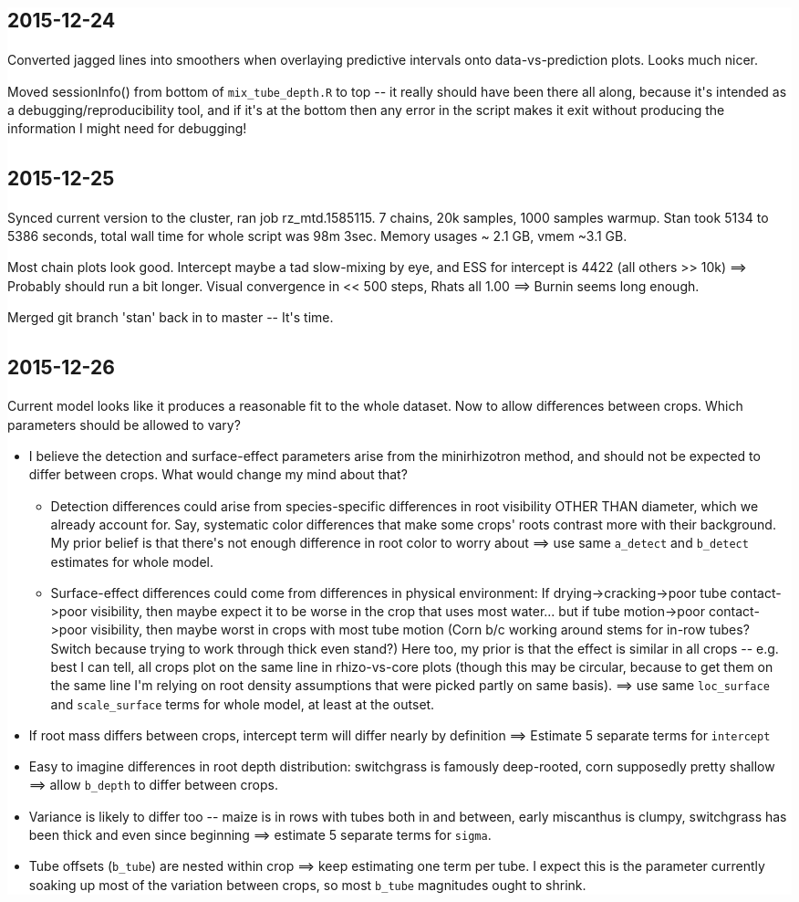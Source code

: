 ## 2015-12-24

Converted jagged lines into smoothers when overlaying predictive intervals onto data-vs-prediction plots. Looks much nicer.

Moved sessionInfo() from bottom of `mix_tube_depth.R` to top -- it really should have been there all along, because it's intended as a debugging/reproducibility tool, and if it's at the bottom then any error in the script makes it exit without producing the information I might need for debugging!

## 2015-12-25

Synced current version to the cluster, ran job rz_mtd.1585115. 7 chains, 20k samples, 1000 samples warmup. Stan took 5134 to 5386 seconds, total wall time for whole script was 98m 3sec. Memory usages ~ 2.1 GB, vmem ~3.1 GB.

Most chain plots look good. Intercept maybe a tad slow-mixing by eye, and ESS for intercept is 4422  (all others >> 10k) ==> Probably should run a bit longer. Visual convergence in << 500 steps,  Rhats all 1.00 ==> Burnin seems long enough.

Merged git branch 'stan' back in to master -- It's time.

## 2015-12-26

Current model looks like it produces a reasonable fit to the whole dataset. Now to allow differences between crops. Which parameters should be allowed to vary?

* I believe the detection and surface-effect parameters arise from the minirhizotron method, and should not be expected to differ between crops. What would change my mind about that? 

	- Detection differences could arise from species-specific differences in root visibility OTHER THAN diameter, which we already account for. Say, systematic color differences that make some crops' roots contrast more with their background. My prior belief is that there's not enough difference in root color to worry about ==> use same `a_detect` and `b_detect` estimates for whole model. 

	- Surface-effect differences could come from differences in physical environment: If drying->cracking->poor tube contact->poor visibility, then maybe expect it to be worse in the crop that uses most water... but if tube motion->poor contact->poor visibility, then maybe worst in crops with most tube motion (Corn b/c working around stems for in-row tubes? Switch because trying to work through thick even stand?) Here too, my prior is that the effect is similar in all crops -- e.g. best I can tell, all crops plot on the same line in rhizo-vs-core plots (though this may be circular, because to get them on the same line I'm relying on root density assumptions that were picked partly on same basis). ==> use same `loc_surface` and `scale_surface` terms for whole model, at least at the outset.

* If root mass differs between crops, intercept term will differ nearly by definition ==> Estimate 5 separate terms for `intercept`

* Easy to imagine differences in root depth distribution: switchgrass is famously deep-rooted, corn supposedly pretty shallow ==> allow `b_depth` to differ between crops.

* Variance is likely to differ too -- maize is in rows with tubes both in and between, early miscanthus is clumpy, switchgrass has been thick and even since beginning ==> estimate 5 separate terms for `sigma`.

* Tube offsets (`b_tube`) are nested within crop ==> keep estimating one term per tube. I expect this is the parameter currently soaking up most of the variation between crops, so most `b_tube` magnitudes ought to shrink. 
